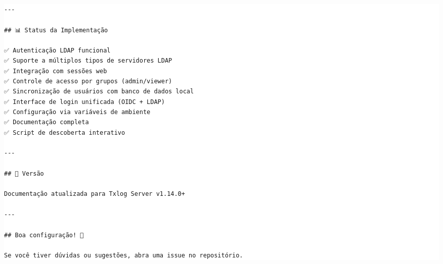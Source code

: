 ```text
---

## 📊 Status da Implementação

✅ Autenticação LDAP funcional  
✅ Suporte a múltiplos tipos de servidores LDAP  
✅ Integração com sessões web  
✅ Controle de acesso por grupos (admin/viewer)  
✅ Sincronização de usuários com banco de dados local  
✅ Interface de login unificada (OIDC + LDAP)  
✅ Configuração via variáveis de ambiente  
✅ Documentação completa  
✅ Script de descoberta interativo  

---

## 🚀 Versão

Documentação atualizada para Txlog Server v1.14.0+

---

## Boa configuração! 🎉

Se você tiver dúvidas ou sugestões, abra uma issue no repositório.
